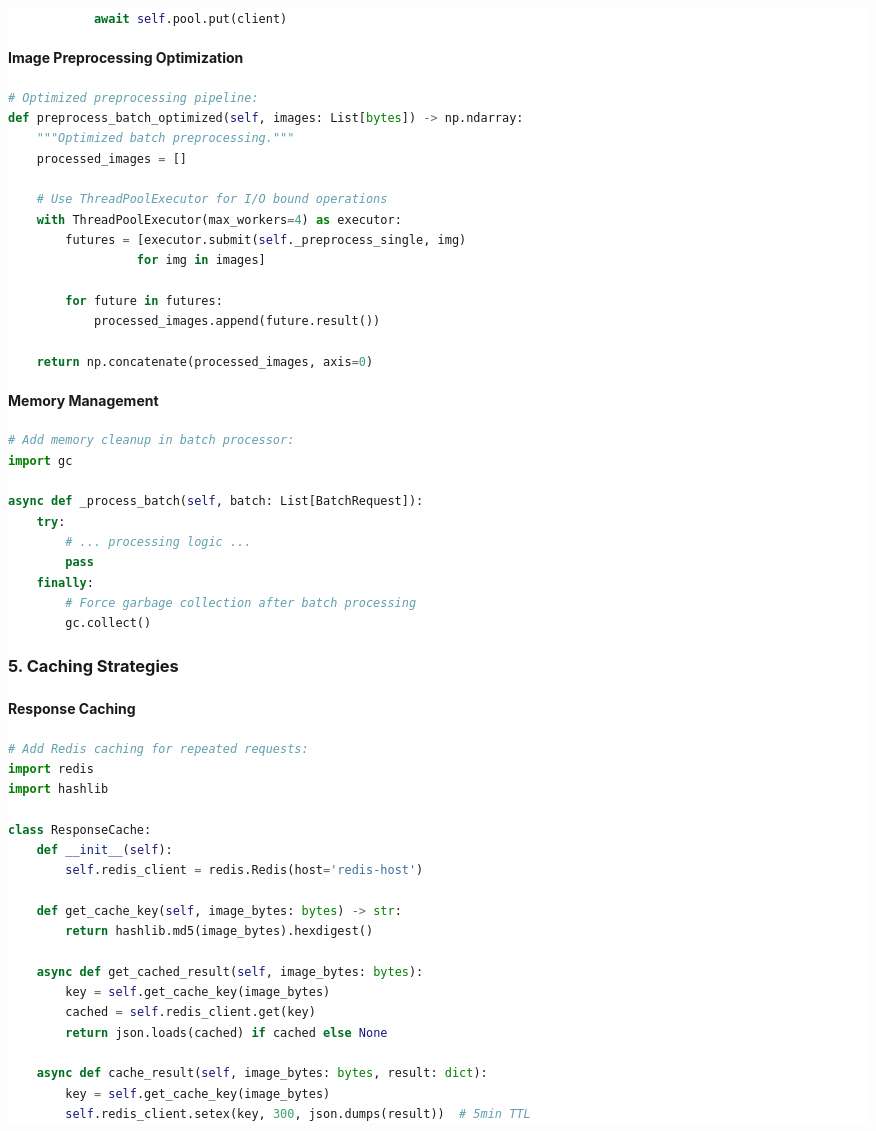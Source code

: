 ```python
            await self.pool.put(client)
```

#### Image Preprocessing Optimization
```python
# Optimized preprocessing pipeline:
def preprocess_batch_optimized(self, images: List[bytes]) -> np.ndarray:
    """Optimized batch preprocessing."""
    processed_images = []
    
    # Use ThreadPoolExecutor for I/O bound operations
    with ThreadPoolExecutor(max_workers=4) as executor:
        futures = [executor.submit(self._preprocess_single, img) 
                  for img in images]
        
        for future in futures:
            processed_images.append(future.result())
    
    return np.concatenate(processed_images, axis=0)
```

#### Memory Management
```python
# Add memory cleanup in batch processor:
import gc

async def _process_batch(self, batch: List[BatchRequest]):
    try:
        # ... processing logic ...
        pass
    finally:
        # Force garbage collection after batch processing
        gc.collect()
```

### 5. Caching Strategies

#### Response Caching
```python
# Add Redis caching for repeated requests:
import redis
import hashlib

class ResponseCache:
    def __init__(self):
        self.redis_client = redis.Redis(host='redis-host')
    
    def get_cache_key(self, image_bytes: bytes) -> str:
        return hashlib.md5(image_bytes).hexdigest()
    
    async def get_cached_result(self, image_bytes: bytes):
        key = self.get_cache_key(image_bytes)
        cached = self.redis_client.get(key)
        return json.loads(cached) if cached else None
    
    async def cache_result(self, image_bytes: bytes, result: dict):
        key = self.get_cache_key(image_bytes)
        self.redis_client.setex(key, 300, json.dumps(result))  # 5min TTL
```
